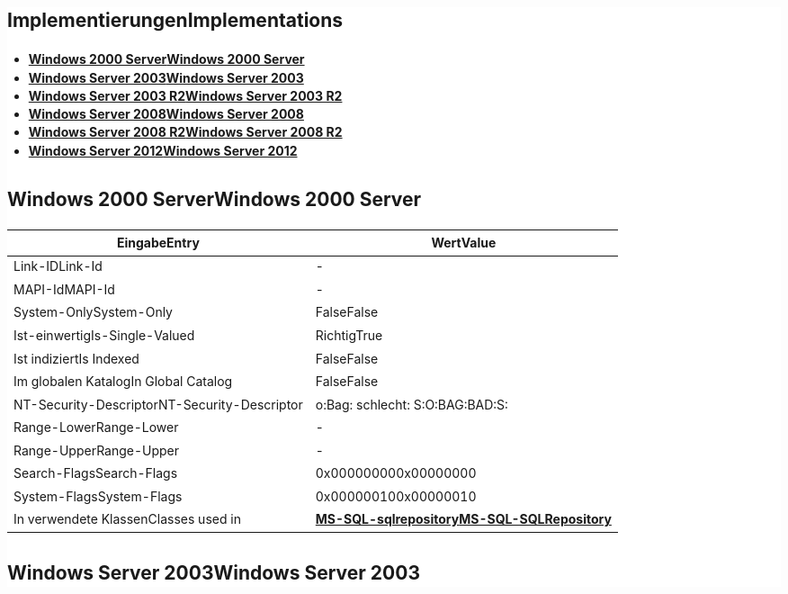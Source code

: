 

## <a name="implementations"></a><span data-ttu-id="04db5-124">Implementierungen</span><span class="sxs-lookup"><span data-stu-id="04db5-124">Implementations</span></span>

-   [<span data-ttu-id="04db5-125">**Windows 2000 Server**</span><span class="sxs-lookup"><span data-stu-id="04db5-125">**Windows 2000 Server**</span></span>](#windows-2000-server)
-   [<span data-ttu-id="04db5-126">**Windows Server 2003**</span><span class="sxs-lookup"><span data-stu-id="04db5-126">**Windows Server 2003**</span></span>](#windows-server-2003)
-   [<span data-ttu-id="04db5-127">**Windows Server 2003 R2**</span><span class="sxs-lookup"><span data-stu-id="04db5-127">**Windows Server 2003 R2**</span></span>](#windows-server-2003-r2)
-   [<span data-ttu-id="04db5-128">**Windows Server 2008**</span><span class="sxs-lookup"><span data-stu-id="04db5-128">**Windows Server 2008**</span></span>](#windows-server-2008)
-   [<span data-ttu-id="04db5-129">**Windows Server 2008 R2**</span><span class="sxs-lookup"><span data-stu-id="04db5-129">**Windows Server 2008 R2**</span></span>](#windows-server-2008-r2)
-   [<span data-ttu-id="04db5-130">**Windows Server 2012**</span><span class="sxs-lookup"><span data-stu-id="04db5-130">**Windows Server 2012**</span></span>](#windows-server-2012)

## <a name="windows-2000-server"></a><span data-ttu-id="04db5-131">Windows 2000 Server</span><span class="sxs-lookup"><span data-stu-id="04db5-131">Windows 2000 Server</span></span>



| <span data-ttu-id="04db5-132">Eingabe</span><span class="sxs-lookup"><span data-stu-id="04db5-132">Entry</span></span> | <span data-ttu-id="04db5-133">Wert</span><span class="sxs-lookup"><span data-stu-id="04db5-133">Value</span></span> |
|------------------------|-------------------------------------------------------------------|
| <span data-ttu-id="04db5-134">Link-ID</span><span class="sxs-lookup"><span data-stu-id="04db5-134">Link-Id</span></span>                | \-                                                                |
| <span data-ttu-id="04db5-135">MAPI-Id</span><span class="sxs-lookup"><span data-stu-id="04db5-135">MAPI-Id</span></span>                | \-                                                                |
| <span data-ttu-id="04db5-136">System-Only</span><span class="sxs-lookup"><span data-stu-id="04db5-136">System-Only</span></span>            | <span data-ttu-id="04db5-137">False</span><span class="sxs-lookup"><span data-stu-id="04db5-137">False</span></span>                                                             |
| <span data-ttu-id="04db5-138">Ist-einwertig</span><span class="sxs-lookup"><span data-stu-id="04db5-138">Is-Single-Valued</span></span>       | <span data-ttu-id="04db5-139">Richtig</span><span class="sxs-lookup"><span data-stu-id="04db5-139">True</span></span>                                                              |
| <span data-ttu-id="04db5-140">Ist indiziert</span><span class="sxs-lookup"><span data-stu-id="04db5-140">Is Indexed</span></span>             | <span data-ttu-id="04db5-141">False</span><span class="sxs-lookup"><span data-stu-id="04db5-141">False</span></span>                                                             |
| <span data-ttu-id="04db5-142">Im globalen Katalog</span><span class="sxs-lookup"><span data-stu-id="04db5-142">In Global Catalog</span></span>      | <span data-ttu-id="04db5-143">False</span><span class="sxs-lookup"><span data-stu-id="04db5-143">False</span></span>                                                             |
| <span data-ttu-id="04db5-144">NT-Security-Descriptor</span><span class="sxs-lookup"><span data-stu-id="04db5-144">NT-Security-Descriptor</span></span> | <span data-ttu-id="04db5-145">o:Bag: schlecht: S:</span><span class="sxs-lookup"><span data-stu-id="04db5-145">O:BAG:BAD:S:</span></span>                                                      |
| <span data-ttu-id="04db5-146">Range-Lower</span><span class="sxs-lookup"><span data-stu-id="04db5-146">Range-Lower</span></span>            | \-                                                                |
| <span data-ttu-id="04db5-147">Range-Upper</span><span class="sxs-lookup"><span data-stu-id="04db5-147">Range-Upper</span></span>            | \-                                                                |
| <span data-ttu-id="04db5-148">Search-Flags</span><span class="sxs-lookup"><span data-stu-id="04db5-148">Search-Flags</span></span>           | <span data-ttu-id="04db5-149">0x00000000</span><span class="sxs-lookup"><span data-stu-id="04db5-149">0x00000000</span></span>                                                        |
| <span data-ttu-id="04db5-150">System-Flags</span><span class="sxs-lookup"><span data-stu-id="04db5-150">System-Flags</span></span>           | <span data-ttu-id="04db5-151">0x00000010</span><span class="sxs-lookup"><span data-stu-id="04db5-151">0x00000010</span></span>                                                        |
| <span data-ttu-id="04db5-152">In verwendete Klassen</span><span class="sxs-lookup"><span data-stu-id="04db5-152">Classes used in</span></span>        | [<span data-ttu-id="04db5-153">**MS-SQL-sqlrepository**</span><span class="sxs-lookup"><span data-stu-id="04db5-153">**MS-SQL-SQLRepository**</span></span>](c-ms-sql-sqlrepository.md)<br/> |



## <a name="windows-server-2003"></a><span data-ttu-id="04db5-154">Windows Server 2003</span><span class="sxs-lookup"><span data-stu-id="04db5-154">Windows Server 2003</span></span>
